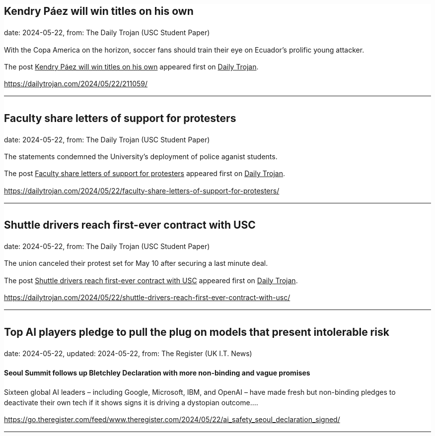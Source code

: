 
## Kendry Páez will win titles on his own

date: 2024-05-22, from: The Daily Trojan (USC Student Paper)

<p>With the Copa America on the horizon, soccer fans should train their eye on Ecuador’s prolific young attacker.</p>
<p>The post <a href="https://dailytrojan.com/2024/05/22/211059/">Kendry Páez will win titles on his own</a> appeared first on <a href="https://dailytrojan.com">Daily Trojan</a>.</p>
 

<https://dailytrojan.com/2024/05/22/211059/>

---

## Faculty share letters of support for protesters

date: 2024-05-22, from: The Daily Trojan (USC Student Paper)

<p>The statements condemned the University’s deployment of police aganist students.</p>
<p>The post <a href="https://dailytrojan.com/2024/05/22/faculty-share-letters-of-support-for-protesters/">Faculty share letters of support for protesters</a> appeared first on <a href="https://dailytrojan.com">Daily Trojan</a>.</p>
 

<https://dailytrojan.com/2024/05/22/faculty-share-letters-of-support-for-protesters/>

---

## Shuttle drivers reach first-ever contract with USC

date: 2024-05-22, from: The Daily Trojan (USC Student Paper)

<p>The union canceled their protest set for May 10 after securing a last minute deal.</p>
<p>The post <a href="https://dailytrojan.com/2024/05/22/shuttle-drivers-reach-first-ever-contract-with-usc/">Shuttle drivers reach first-ever contract with USC</a> appeared first on <a href="https://dailytrojan.com">Daily Trojan</a>.</p>
 

<https://dailytrojan.com/2024/05/22/shuttle-drivers-reach-first-ever-contract-with-usc/>

---

## Top AI players pledge to pull the plug on models that present intolerable risk

date: 2024-05-22, updated: 2024-05-22, from: The Register (UK I.T. News)

<h4>Seoul Summit follows up Bletchley Declaration with more non-binding and vague promises</h4> <p>Sixteen global AI leaders – including Google, Microsoft, IBM, and OpenAI – have made fresh but non-binding pledges to deactivate their own tech if it shows signs it is driving a dystopian outcome.…</p> <p></p> 

<https://go.theregister.com/feed/www.theregister.com/2024/05/22/ai_safety_seoul_declaration_signed/>

---